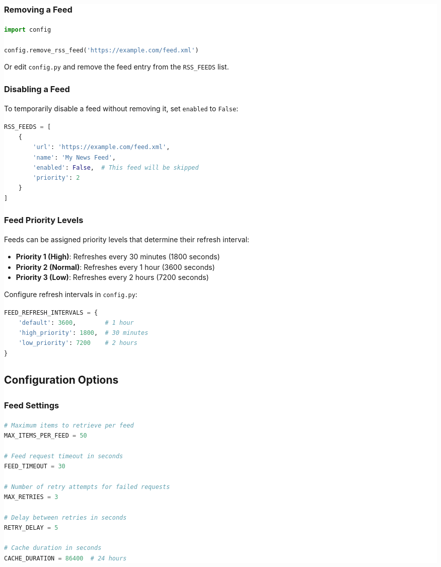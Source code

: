 ### Removing a Feed

```python
import config

config.remove_rss_feed('https://example.com/feed.xml')
```

Or edit `config.py` and remove the feed entry from the `RSS_FEEDS` list.

### Disabling a Feed

To temporarily disable a feed without removing it, set `enabled` to `False`:

```python
RSS_FEEDS = [
    {
        'url': 'https://example.com/feed.xml',
        'name': 'My News Feed',
        'enabled': False,  # This feed will be skipped
        'priority': 2
    }
]
```

### Feed Priority Levels

Feeds can be assigned priority levels that determine their refresh interval:

- **Priority 1 (High)**: Refreshes every 30 minutes (1800 seconds)
- **Priority 2 (Normal)**: Refreshes every 1 hour (3600 seconds)
- **Priority 3 (Low)**: Refreshes every 2 hours (7200 seconds)

Configure refresh intervals in `config.py`:

```python
FEED_REFRESH_INTERVALS = {
    'default': 3600,        # 1 hour
    'high_priority': 1800,  # 30 minutes
    'low_priority': 7200    # 2 hours
}
```

## Configuration Options

### Feed Settings

```python
# Maximum items to retrieve per feed
MAX_ITEMS_PER_FEED = 50

# Feed request timeout in seconds
FEED_TIMEOUT = 30

# Number of retry attempts for failed requests
MAX_RETRIES = 3

# Delay between retries in seconds
RETRY_DELAY = 5

# Cache duration in seconds
CACHE_DURATION = 86400  # 24 hours
```
